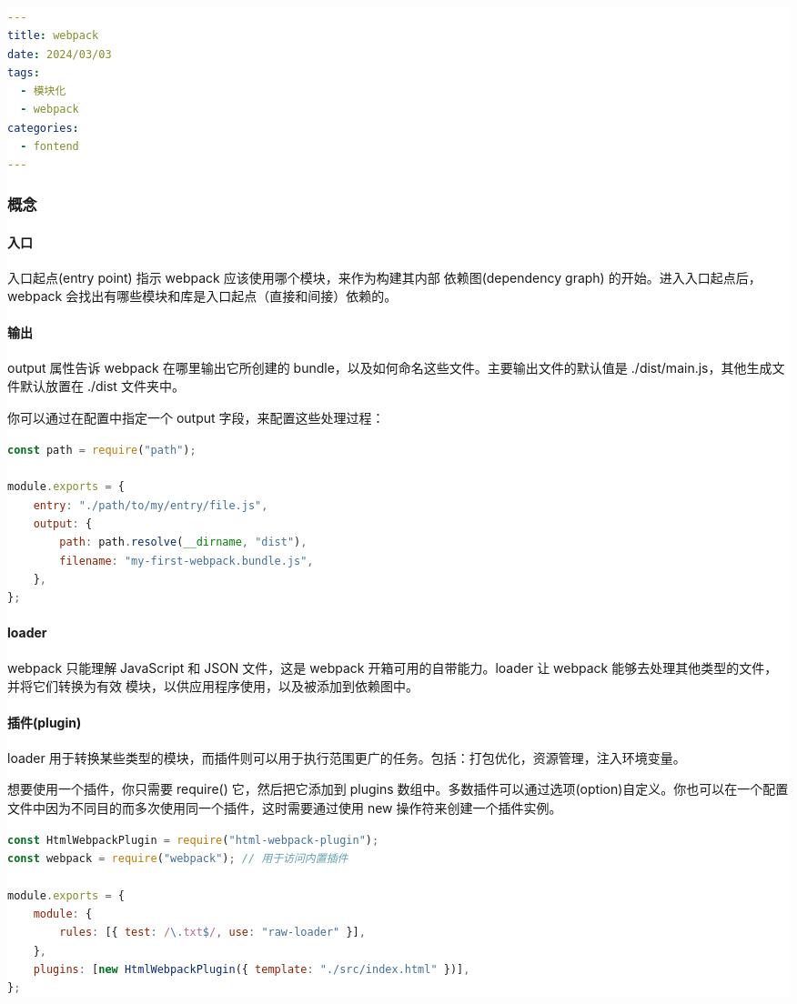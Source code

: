 ```yaml
---
title: webpack
date: 2024/03/03
tags:
  - 模块化
  - webpack
categories:
  - fontend
---
```


### 概念

#### 入口

入口起点(entry point) 指示 webpack 应该使用哪个模块，来作为构建其内部 依赖图(dependency graph) 的开始。进入入口起点后，webpack 会找出有哪些模块和库是入口起点（直接和间接）依赖的。

#### 输出

output 属性告诉 webpack 在哪里输出它所创建的 bundle，以及如何命名这些文件。主要输出文件的默认值是 ./dist/main.js，其他生成文件默认放置在 ./dist 文件夹中。

你可以通过在配置中指定一个 output 字段，来配置这些处理过程：

```js
const path = require("path");

module.exports = {
	entry: "./path/to/my/entry/file.js",
	output: {
		path: path.resolve(__dirname, "dist"),
		filename: "my-first-webpack.bundle.js",
	},
};
```

#### loader

webpack 只能理解 JavaScript 和 JSON 文件，这是 webpack 开箱可用的自带能力。loader 让 webpack 能够去处理其他类型的文件，并将它们转换为有效 模块，以供应用程序使用，以及被添加到依赖图中。

#### 插件(plugin)

loader 用于转换某些类型的模块，而插件则可以用于执行范围更广的任务。包括：打包优化，资源管理，注入环境变量。

想要使用一个插件，你只需要 require() 它，然后把它添加到 plugins 数组中。多数插件可以通过选项(option)自定义。你也可以在一个配置文件中因为不同目的而多次使用同一个插件，这时需要通过使用 new 操作符来创建一个插件实例。

```js
const HtmlWebpackPlugin = require("html-webpack-plugin");
const webpack = require("webpack"); // 用于访问内置插件

module.exports = {
	module: {
		rules: [{ test: /\.txt$/, use: "raw-loader" }],
	},
	plugins: [new HtmlWebpackPlugin({ template: "./src/index.html" })],
};
```
